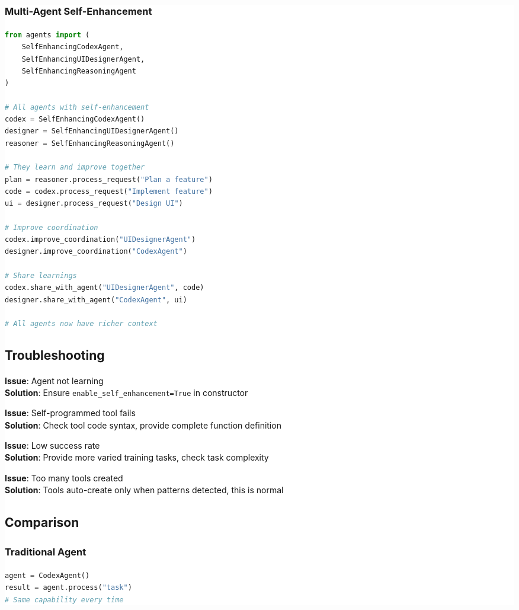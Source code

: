 ### Multi-Agent Self-Enhancement

```python
from agents import (
    SelfEnhancingCodexAgent,
    SelfEnhancingUIDesignerAgent,
    SelfEnhancingReasoningAgent
)

# All agents with self-enhancement
codex = SelfEnhancingCodexAgent()
designer = SelfEnhancingUIDesignerAgent()
reasoner = SelfEnhancingReasoningAgent()

# They learn and improve together
plan = reasoner.process_request("Plan a feature")
code = codex.process_request("Implement feature")
ui = designer.process_request("Design UI")

# Improve coordination
codex.improve_coordination("UIDesignerAgent")
designer.improve_coordination("CodexAgent")

# Share learnings
codex.share_with_agent("UIDesignerAgent", code)
designer.share_with_agent("CodexAgent", ui)

# All agents now have richer context
```

## Troubleshooting

**Issue**: Agent not learning  
**Solution**: Ensure `enable_self_enhancement=True` in constructor

**Issue**: Self-programmed tool fails  
**Solution**: Check tool code syntax, provide complete function definition

**Issue**: Low success rate  
**Solution**: Provide more varied training tasks, check task complexity

**Issue**: Too many tools created  
**Solution**: Tools auto-create only when patterns detected, this is normal

## Comparison

### Traditional Agent
```python
agent = CodexAgent()
result = agent.process("task")
# Same capability every time
```
